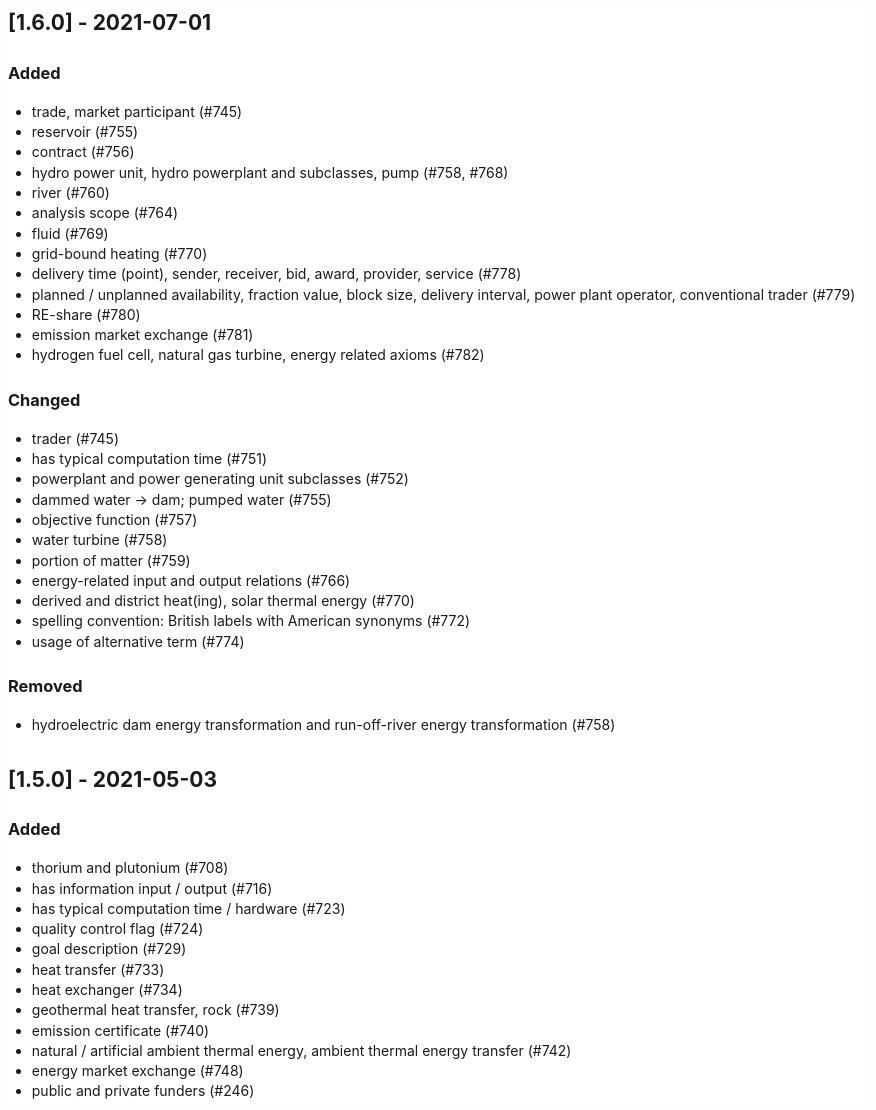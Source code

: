 ## [1.6.0] - 2021-07-01

### Added
- trade, market participant (#745)
- reservoir (#755)
- contract (#756)
- hydro power unit, hydro powerplant and subclasses, pump (#758, #768)
- river (#760)
- analysis scope (#764)
- fluid (#769)
- grid-bound heating (#770)
- delivery time (point), sender, receiver, bid, award, provider, service (#778)
- planned / unplanned availability, fraction value, block size, delivery interval, power plant operator, conventional trader (#779)
- RE-share (#780)
- emission market exchange (#781)
- hydrogen fuel cell, natural gas turbine, energy related axioms (#782)

### Changed
- trader (#745)
- has typical computation time (#751)
- powerplant and power generating unit subclasses (#752)
- dammed water -> dam; pumped water (#755)
- objective function (#757)
- water turbine (#758)
- portion of matter (#759)
- energy-related input and output relations (#766)
- derived and district heat(ing), solar thermal energy (#770)
- spelling convention: British labels with American synonyms (#772)
- usage of alternative term (#774)

### Removed
- hydroelectric dam energy transformation and run-off-river energy transformation (#758)

## [1.5.0] - 2021-05-03

### Added
- thorium and plutonium (#708)
- has information input / output (#716)
- has typical computation time / hardware (#723)
- quality control flag (#724)
- goal description (#729)
- heat transfer (#733)
- heat exchanger (#734)
- geothermal heat transfer, rock (#739)
- emission certificate (#740)
- natural / artificial ambient thermal energy, ambient thermal energy transfer (#742)
- energy market exchange (#748)
- public and private funders (#246)
